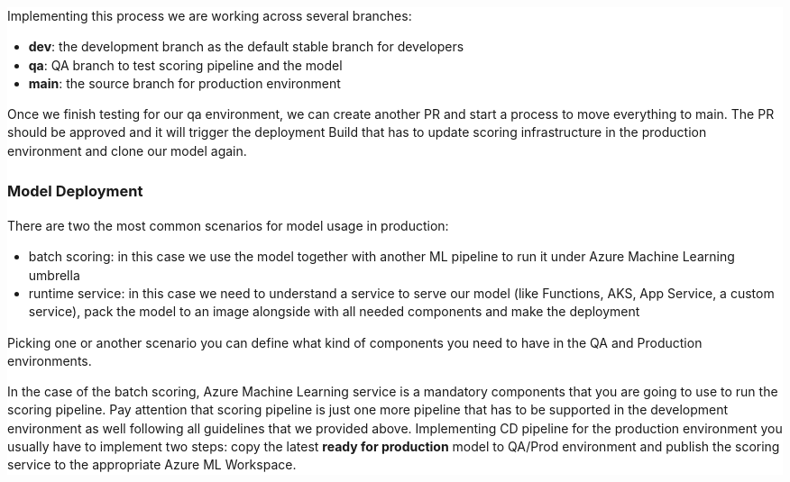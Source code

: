 Implementing this process we are working across several branches:

- **dev**: the development branch as the default stable branch for developers
- **qa**: QA branch to test scoring pipeline and the model
- **main**: the source branch for production environment

Once we finish testing for our qa environment, we can create another PR and start a process to move everything to main. The PR should be approved and it will trigger the deployment Build that has to update scoring infrastructure in the production environment and clone our model again.

### Model Deployment ###

There are two the most common scenarios for model usage in production:

- batch scoring: in this case we use the model together with another ML pipeline to run it under Azure Machine Learning umbrella
- runtime service: in this case we need to understand a service to serve our model (like Functions, AKS, App Service, a custom service), pack the model to an image alongside with all needed components and make the deployment

Picking one or another scenario you can define what kind of components you need to have in the QA and Production environments.

In the case of the batch scoring, Azure Machine Learning service is a mandatory components that you are going to use to run the scoring pipeline. Pay attention that scoring pipeline is just one more pipeline that has to be supported in the development environment as well following all guidelines that we provided above. Implementing CD pipeline for the production environment you usually have to implement two steps: copy the latest **ready for production** model to QA/Prod environment and publish the scoring service to the appropriate Azure ML Workspace.
